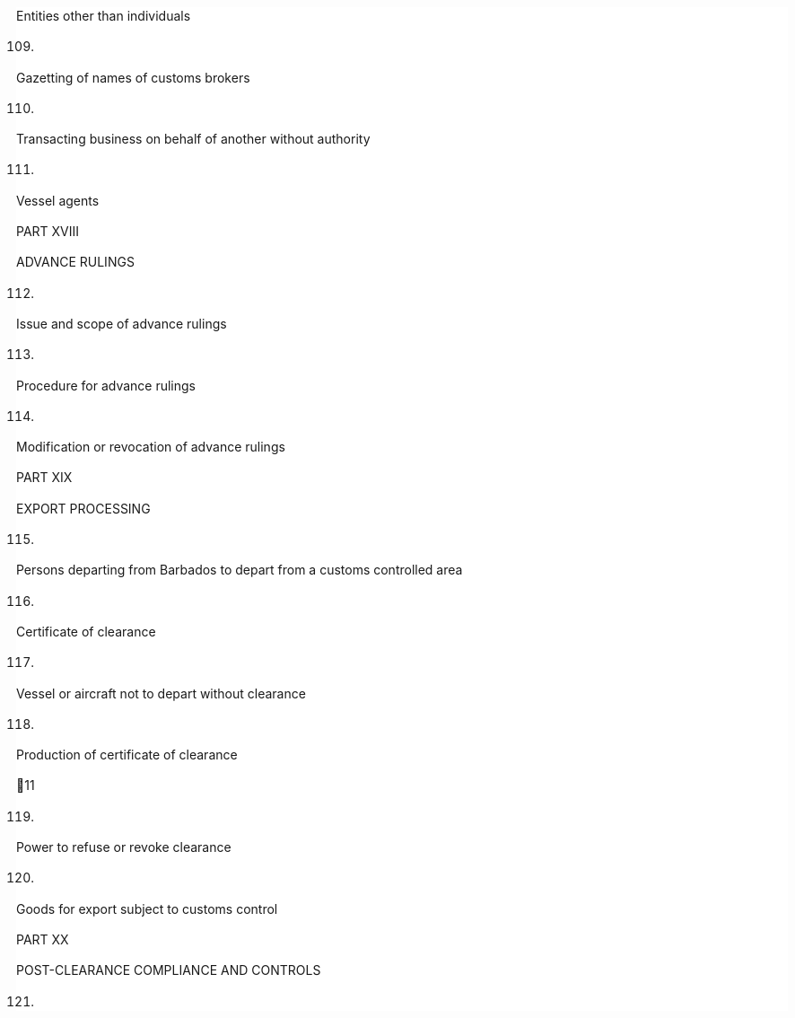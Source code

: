 Entities other than individuals

109.

Gazetting of names of customs brokers

110.

Transacting business on behalf of another without authority

111.

Vessel agents

PART XVIII

ADVANCE RULINGS

112.

Issue and scope of advance rulings

113.

Procedure for advance rulings

114.

Modification or revocation of advance rulings

PART XIX

EXPORT PROCESSING

115.

Persons departing from Barbados to depart from a customs controlled area

116.

Certificate of clearance

117.

Vessel or aircraft not to depart without clearance

118.

Production of certificate of clearance

11

119.

Power to refuse or revoke clearance

120.

Goods for export subject to customs control

PART XX

POST-CLEARANCE COMPLIANCE AND CONTROLS

121.
